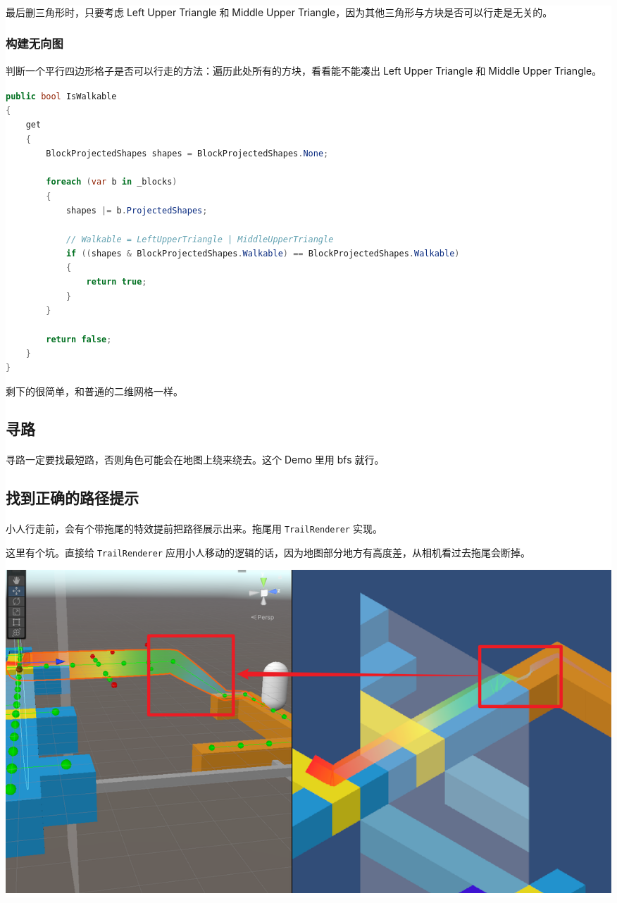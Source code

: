 最后删三角形时，只要考虑 Left Upper Triangle 和 Middle Upper Triangle，因为其他三角形与方块是否可以行走是无关的。

### 构建无向图

判断一个平行四边形格子是否可以行走的方法：遍历此处所有的方块，看看能不能凑出 Left Upper Triangle 和 Middle Upper Triangle。

``` c#
public bool IsWalkable
{
    get
    {
        BlockProjectedShapes shapes = BlockProjectedShapes.None;

        foreach (var b in _blocks)
        {
            shapes |= b.ProjectedShapes;

            // Walkable = LeftUpperTriangle | MiddleUpperTriangle
            if ((shapes & BlockProjectedShapes.Walkable) == BlockProjectedShapes.Walkable)
            {
                return true;
            }
        }

        return false;
    }
}
```

剩下的很简单，和普通的二维网格一样。

## 寻路

寻路一定要找最短路，否则角色可能会在地图上绕来绕去。这个 Demo 里用 bfs 就行。

## 找到正确的路径提示

小人行走前，会有个带拖尾的特效提前把路径展示出来。拖尾用 `TrailRenderer` 实现。

这里有个坑。直接给 `TrailRenderer` 应用小人移动的逻辑的话，因为地图部分地方有高度差，从相机看过去拖尾会断掉。

![拖尾的 artifact](../../../assets/images/unity_hsr_dream_ticker_explain6.png)
